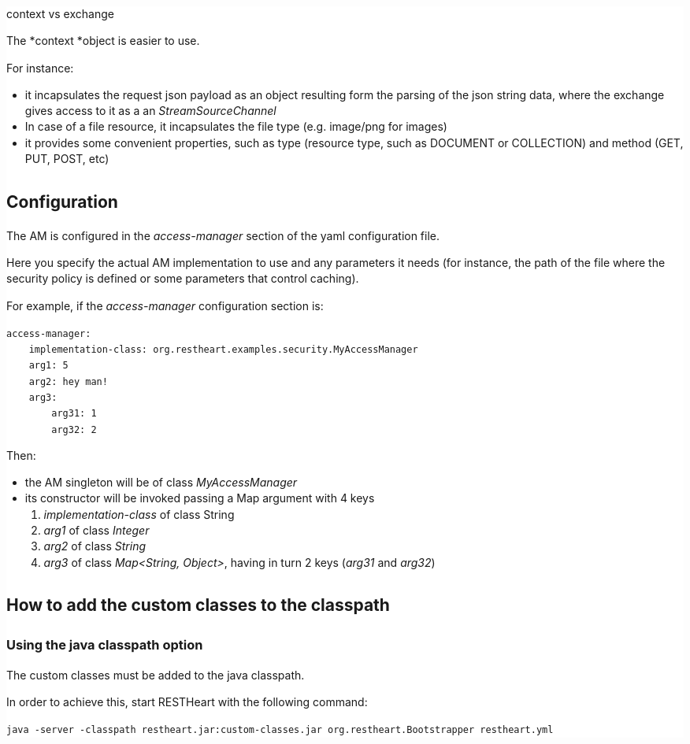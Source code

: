 context vs exchange

The *context *object is easier to use.

For instance:

* it incapsulates the request json payload as an object resulting form
    the parsing of the json string data, where the exchange gives access
    to it as a an *StreamSourceChannel*
* In case of a file resource, it incapsulates the file type (e.g.
    image/png for images)
* it provides some convenient properties, such as type (resource type,
    such as DOCUMENT or COLLECTION) and method (GET, PUT, POST, etc)

## Configuration

The AM is configured in the *access-manager* section of the yaml
configuration file.

Here you specify the actual AM implementation to use and any parameters
it needs (for instance, the path of the file where the security policy
is defined or some parameters that control caching).

For example, if the *access-manager* configuration section is:

``` plain
access-manager:
    implementation-class: org.restheart.examples.security.MyAccessManager
    arg1: 5
    arg2: hey man!
    arg3:
        arg31: 1
        arg32: 2
```

Then:

* the AM singleton will be of class *MyAccessManager*
* its constructor will be invoked passing a Map argument with 4 keys
    1.  *implementation-class* of class String
    2.  *arg1* of class *Integer*
    3.  *arg2* of class *String*
    4.  *arg3* of class *Map&lt;String, Object&gt;*, having in turn 2
        keys (*arg31* and *arg32*)

## How to add the custom classes to the classpath

### Using the java classpath option

The custom classes must be added to the java classpath.

In order to achieve this, start RESTHeart with the following command:

```plain
java -server -classpath restheart.jar:custom-classes.jar org.restheart.Bootstrapper restheart.yml
```
